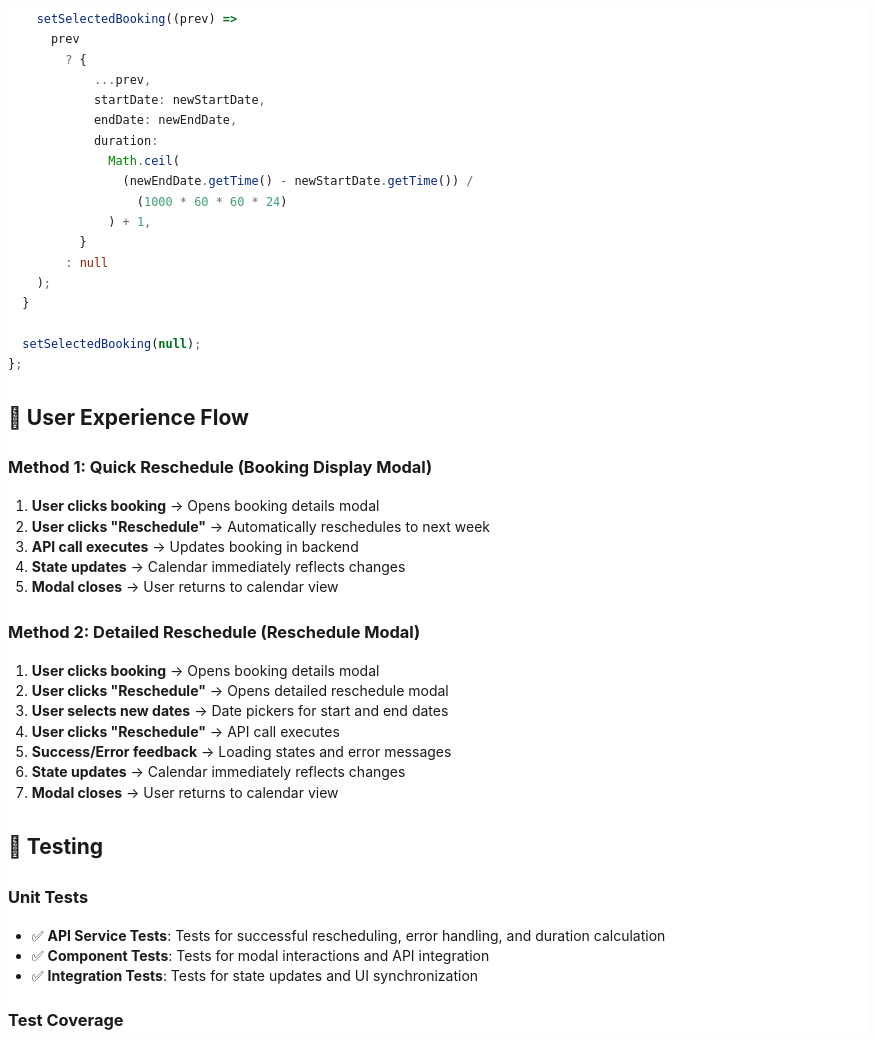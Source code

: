 ```typescript
    setSelectedBooking((prev) =>
      prev
        ? {
            ...prev,
            startDate: newStartDate,
            endDate: newEndDate,
            duration:
              Math.ceil(
                (newEndDate.getTime() - newStartDate.getTime()) /
                  (1000 * 60 * 60 * 24)
              ) + 1,
          }
        : null
    );
  }

  setSelectedBooking(null);
};
```

## 🎯 User Experience Flow

### Method 1: Quick Reschedule (Booking Display Modal)

1. **User clicks booking** → Opens booking details modal
2. **User clicks "Reschedule"** → Automatically reschedules to next week
3. **API call executes** → Updates booking in backend
4. **State updates** → Calendar immediately reflects changes
5. **Modal closes** → User returns to calendar view

### Method 2: Detailed Reschedule (Reschedule Modal)

1. **User clicks booking** → Opens booking details modal
2. **User clicks "Reschedule"** → Opens detailed reschedule modal
3. **User selects new dates** → Date pickers for start and end dates
4. **User clicks "Reschedule"** → API call executes
5. **Success/Error feedback** → Loading states and error messages
6. **State updates** → Calendar immediately reflects changes
7. **Modal closes** → User returns to calendar view

## 🧪 Testing

### Unit Tests

- ✅ **API Service Tests**: Tests for successful rescheduling, error handling, and duration calculation
- ✅ **Component Tests**: Tests for modal interactions and API integration
- ✅ **Integration Tests**: Tests for state updates and UI synchronization

### Test Coverage
